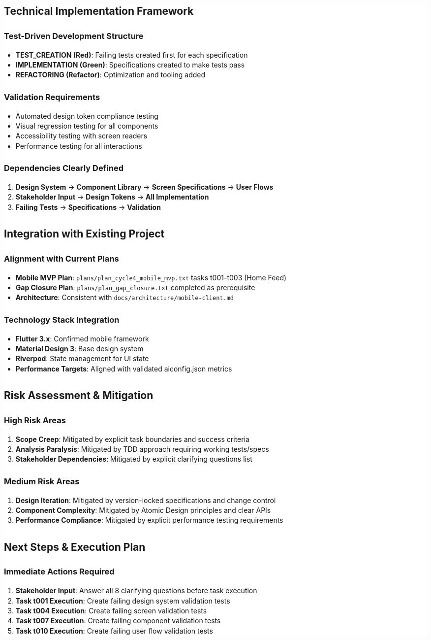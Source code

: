 ## Technical Implementation Framework

### Test-Driven Development Structure
- **TEST_CREATION (Red)**: Failing tests created first for each specification
- **IMPLEMENTATION (Green)**: Specifications created to make tests pass
- **REFACTORING (Refactor)**: Optimization and tooling added

### Validation Requirements
- Automated design token compliance testing
- Visual regression testing for all components
- Accessibility testing with screen readers
- Performance testing for all interactions

### Dependencies Clearly Defined
1. **Design System** → **Component Library** → **Screen Specifications** → **User Flows**
2. **Stakeholder Input** → **Design Tokens** → **All Implementation**
3. **Failing Tests** → **Specifications** → **Validation**

## Integration with Existing Project

### Alignment with Current Plans
- **Mobile MVP Plan**: `plans/plan_cycle4_mobile_mvp.txt` tasks t001-t003 (Home Feed)
- **Gap Closure Plan**: `plans/plan_gap_closure.txt` completed as prerequisite
- **Architecture**: Consistent with `docs/architecture/mobile-client.md`

### Technology Stack Integration
- **Flutter 3.x**: Confirmed mobile framework
- **Material Design 3**: Base design system
- **Riverpod**: State management for UI state
- **Performance Targets**: Aligned with validated aiconfig.json metrics

## Risk Assessment & Mitigation

### High Risk Areas
1. **Scope Creep**: Mitigated by explicit task boundaries and success criteria
2. **Analysis Paralysis**: Mitigated by TDD approach requiring working tests/specs
3. **Stakeholder Dependencies**: Mitigated by explicit clarifying questions list

### Medium Risk Areas
1. **Design Iteration**: Mitigated by version-locked specifications and change control
2. **Component Complexity**: Mitigated by Atomic Design principles and clear APIs
3. **Performance Compliance**: Mitigated by explicit performance testing requirements

## Next Steps & Execution Plan

### Immediate Actions Required
1. **Stakeholder Input**: Answer all 8 clarifying questions before task execution
2. **Task t001 Execution**: Create failing design system validation tests
3. **Task t004 Execution**: Create failing screen validation tests
4. **Task t007 Execution**: Create failing component validation tests
5. **Task t010 Execution**: Create failing user flow validation tests
